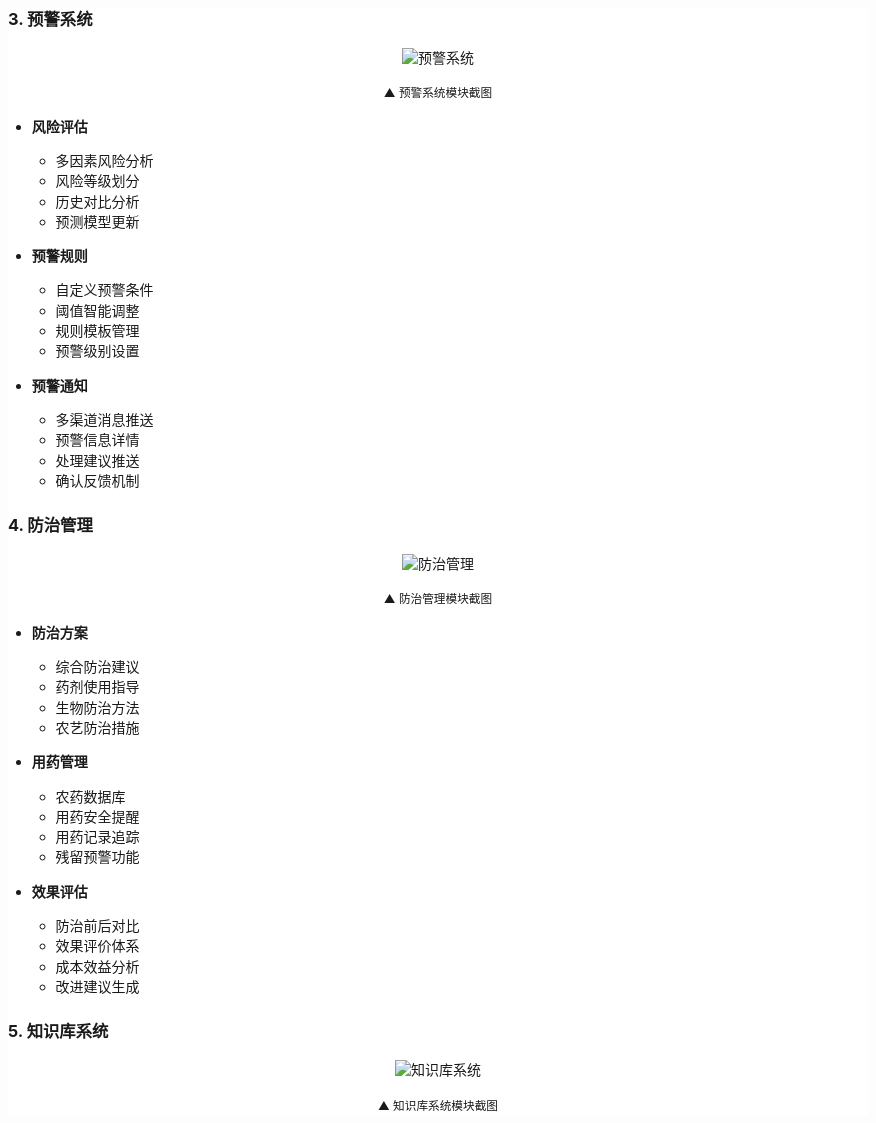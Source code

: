 ### 3. 预警系统

<div align="center">
  <img src="assets/early_warning.png" alt="预警系统" width="70%"/>
  <p><small>▲ 预警系统模块截图</small></p>
</div>

- **风险评估**
  - 多因素风险分析
  - 风险等级划分
  - 历史对比分析
  - 预测模型更新

- **预警规则**
  - 自定义预警条件
  - 阈值智能调整
  - 规则模板管理
  - 预警级别设置

- **预警通知**
  - 多渠道消息推送
  - 预警信息详情
  - 处理建议推送
  - 确认反馈机制

### 4. 防治管理

<div align="center">
  <img src="assets/treatment.png" alt="防治管理" width="70%"/>
  <p><small>▲ 防治管理模块截图</small></p>
</div>

- **防治方案**
  - 综合防治建议
  - 药剂使用指导
  - 生物防治方法
  - 农艺防治措施

- **用药管理**
  - 农药数据库
  - 用药安全提醒
  - 用药记录追踪
  - 残留预警功能

- **效果评估**
  - 防治前后对比
  - 效果评价体系
  - 成本效益分析
  - 改进建议生成

### 5. 知识库系统

<div align="center">
  <img src="assets/knowledge_base.png" alt="知识库系统" width="70%"/>
  <p><small>▲ 知识库系统模块截图</small></p>
</div>
